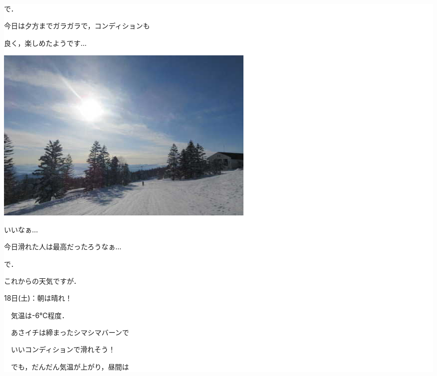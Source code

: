 
で．


今日は夕方までガラガラで，コンディションも


良く，楽しめたようです…




![bbb2dfafaf4aed92486535b6bed3b008.jpg](images/bbb2dfafaf4aed92486535b6bed3b008.jpg)







いいなぁ…


今日滑れた人は最高だったろうなぁ…





で．


これからの天気ですが．





18日(土)：朝は晴れ！


　気温は-6℃程度．


　あさイチは締まったシマシマバーンで


　いいコンディションで滑れそう！


　でも，だんだん気温が上がり，昼間は
